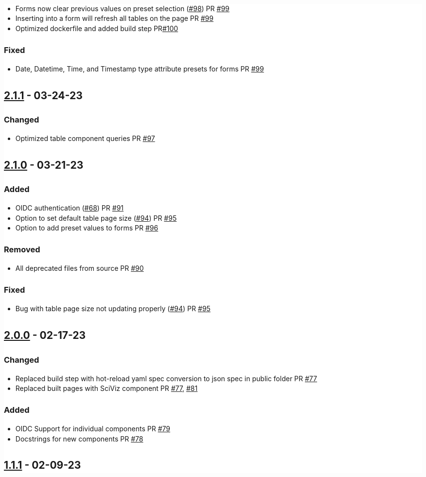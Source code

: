 - Forms now clear previous values on preset selection ([#98](https://github.com/datajoint/sci-viz/issues/98)) PR [#99](https://github.com/datajoint/sci-viz/pull/99)
- Inserting into a form will refresh all tables on the page PR [#99](https://github.com/datajoint/sci-viz/pull/99)
- Optimized dockerfile and added build step PR[#100](https://github.com/datajoint/sci-viz/pull/100)

### Fixed

- Date, Datetime, Time, and Timestamp type attribute presets for forms PR [#99](https://github.com/datajoint/sci-viz/pull/99)

## [2.1.1] - 03-24-23

### Changed

- Optimized table component queries PR [#97](https://github.com/datajoint/sci-viz/pull/97)

## [2.1.0] - 03-21-23

### Added

- OIDC authentication ([#68](https://github.com/datajoint/sci-viz/issues/68)) PR [#91](https://github.com/datajoint/sci-viz/pull/91)
- Option to set default table page size ([#94](https://github.com/datajoint/sci-viz/issues/94)) PR [#95](https://github.com/datajoint/sci-viz/pull/95)
- Option to add preset values to forms PR [#96](https://github.com/datajoint/sci-viz/pull/96/files)

### Removed

- All deprecated files from source PR [#90](https://github.com/datajoint/sci-viz/pull/90)

### Fixed

- Bug with table page size not updating properly ([#94](https://github.com/datajoint/sci-viz/issues/94)) PR [#95](https://github.com/datajoint/sci-viz/pull/95)

## [2.0.0] - 02-17-23

### Changed

- Replaced build step with hot-reload yaml spec conversion to json spec in public folder PR [#77](https://github.com/datajoint/sci-viz/pull/77)
- Replaced built pages with SciViz component PR [#77](https://github.com/datajoint/sci-viz/pull/77), [#81](https://github.com/datajoint/sci-viz/pull/81)

### Added

- OIDC Support for individual components PR [#79](https://github.com/datajoint/sci-viz/pull/79)
- Docstrings for new components PR [#78](https://github.com/datajoint/sci-viz/pull/78)

## [1.1.1] - 02-09-23


[2.3.3]: https://github.com/datajoint/sci-viz/compare/2.3.2...2.3.3
[2.3.2]: https://github.com/datajoint/sci-viz/compare/2.3.1...2.3.2
[2.3.1]: https://github.com/datajoint/sci-viz/compare/2.3.0...2.3.1
[2.3.0]: https://github.com/datajoint/sci-viz/compare/2.2.1...2.3.0
[2.2.1]: https://github.com/datajoint/sci-viz/compare/2.2.0...2.2.1
[2.2.0]: https://github.com/datajoint/sci-viz/compare/2.1.1...2.2.0
[2.1.1]: https://github.com/datajoint/sci-viz/compare/2.1.0...2.1.1
[2.1.0]: https://github.com/datajoint/sci-viz/compare/2.0.0...2.1.0
[2.0.0]: https://github.com/datajoint/sci-viz/compare/1.1.1...2.0.0
[1.1.1]: https://github.com/datajoint/sci-viz/compare/1.1.0...1.1.1
[1.1.0]: https://github.com/datajoint/sci-viz/compare/1.0.2...1.1.0
[1.0.2]: https://github.com/datajoint/sci-viz/compare/1.0.1...1.0.2
[1.0.1]: https://github.com/datajoint/sci-viz/compare/1.0.0...1.0.1
[1.0.0]: https://github.com/datajoint/sci-viz/compare/0.1.1...1.0.0
[0.1.1]: https://github.com/datajoint/sci-viz/compare/0.1.0...0.1.1
[0.1.0]: https://github.com/datajoint/sci-viz/releases/tag/0.1.0